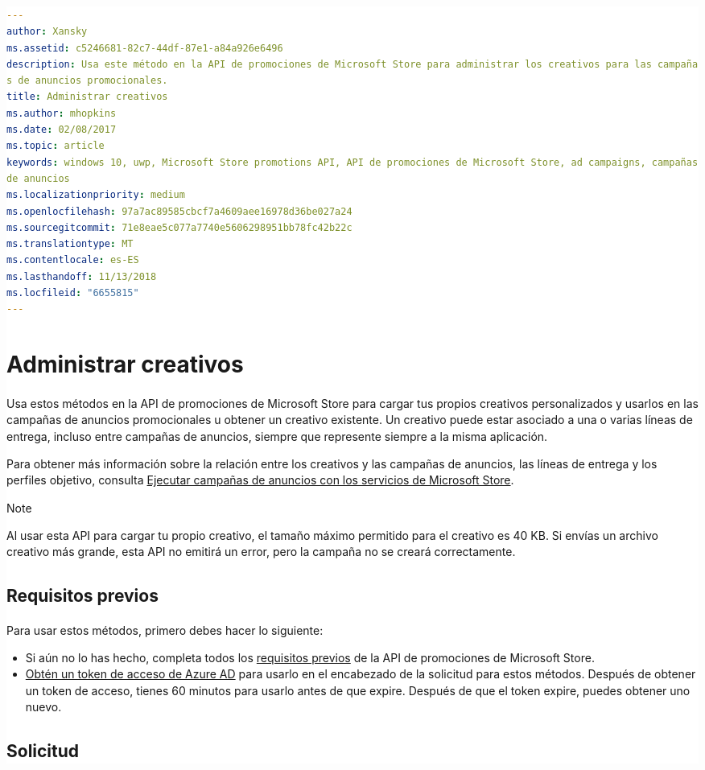 ```yaml
---
author: Xansky
ms.assetid: c5246681-82c7-44df-87e1-a84a926e6496
description: Usa este método en la API de promociones de Microsoft Store para administrar los creativos para las campañas de anuncios promocionales.
title: Administrar creativos
ms.author: mhopkins
ms.date: 02/08/2017
ms.topic: article
keywords: windows 10, uwp, Microsoft Store promotions API, API de promociones de Microsoft Store, ad campaigns, campañas de anuncios
ms.localizationpriority: medium
ms.openlocfilehash: 97a7ac89585cbcf7a4609aee16978d36be027a24
ms.sourcegitcommit: 71e8eae5c077a7740e5606298951bb78fc42b22c
ms.translationtype: MT
ms.contentlocale: es-ES
ms.lasthandoff: 11/13/2018
ms.locfileid: "6655815"
---
```

# <a name="manage-creatives"></a>Administrar creativos

Usa estos métodos en la API de promociones de Microsoft Store para cargar tus propios creativos personalizados y usarlos en las campañas de anuncios promocionales u obtener un creativo existente. Un creativo puede estar asociado a una o varias líneas de entrega, incluso entre campañas de anuncios, siempre que represente siempre a la misma aplicación.

Para obtener más información sobre la relación entre los creativos y las campañas de anuncios, las líneas de entrega y los perfiles objetivo, consulta [Ejecutar campañas de anuncios con los servicios de Microsoft Store](run-ad-campaigns-using-windows-store-services.md#call-the-windows-store-promotions-api).

> [!NOTE]
> Al usar esta API para cargar tu propio creativo, el tamaño máximo permitido para el creativo es 40 KB. Si envías un archivo creativo más grande, esta API no emitirá un error, pero la campaña no se creará correctamente.

## <a name="prerequisites"></a>Requisitos previos

Para usar estos métodos, primero debes hacer lo siguiente:

* Si aún no lo has hecho, completa todos los [requisitos previos](run-ad-campaigns-using-windows-store-services.md#prerequisites) de la API de promociones de Microsoft Store.
* [Obtén un token de acceso de Azure AD](run-ad-campaigns-using-windows-store-services.md#obtain-an-azure-ad-access-token) para usarlo en el encabezado de la solicitud para estos métodos. Después de obtener un token de acceso, tienes 60 minutos para usarlo antes de que expire. Después de que el token expire, puedes obtener uno nuevo.


## <a name="request"></a>Solicitud
